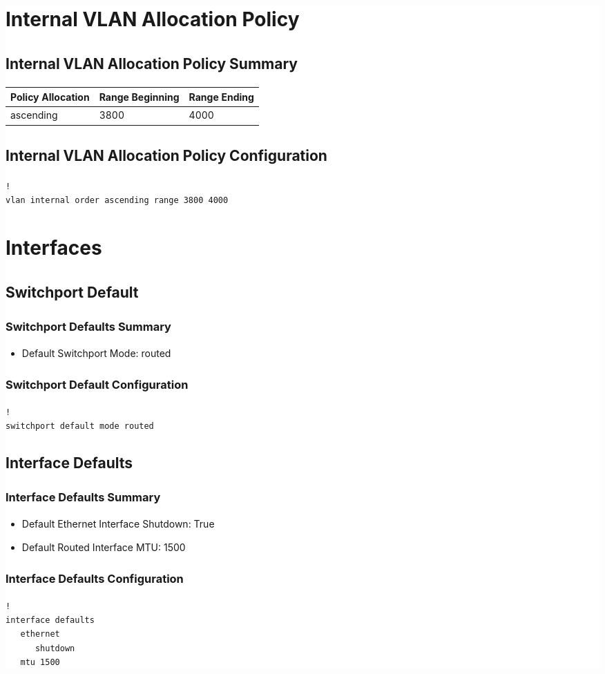 # Internal VLAN Allocation Policy

## Internal VLAN Allocation Policy Summary

| Policy Allocation | Range Beginning | Range Ending |
| ------------------| --------------- | ------------ |
| ascending | 3800 | 4000 |

## Internal VLAN Allocation Policy Configuration

```eos
!
vlan internal order ascending range 3800 4000
```

# Interfaces

## Switchport Default

### Switchport Defaults Summary

- Default Switchport Mode: routed

### Switchport Default Configuration

```eos
!
switchport default mode routed
```


## Interface Defaults

### Interface Defaults Summary

- Default Ethernet Interface Shutdown: True

- Default Routed Interface MTU: 1500

### Interface Defaults Configuration

```eos
!
interface defaults
   ethernet
      shutdown
   mtu 1500
```
